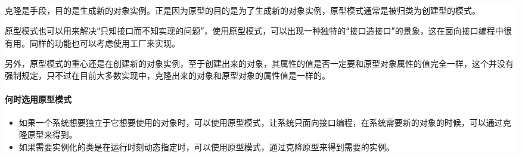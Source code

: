克隆是手段，目的是生成新的对象实例。正是因为原型的目的是为了生成新的对象实例，原型模式通常是被归类为创建型的模式。

原型模式也可以用来解决“只知接口而不知实现的问题”，使用原型模式，可以出现一种独特的“接口造接口”的景象，这在面向接口编程中很有用。同样的功能也可以考虑使用工厂来实现。

另外，原型模式的重心还是在创建新的对象实例，至于创建出来的对象，其属性的值是否一定要和原型对象属性的值完全一样，这个并没有强制规定，只不过在目前大多数实现中，克隆出来的对象和原型对象的属性值是一样的。

#### 何时选用原型模式
* 如果一个系统想要独立于它想要使用的对象时，可以使用原型模式，让系统只面向接口编程，在系统需要新的对象的时候，可以通过克隆原型来得到。
* 如果需要实例化的类是在运行时刻动态指定时，可以使用原型模式，通过克降原型来得到需要的实例。